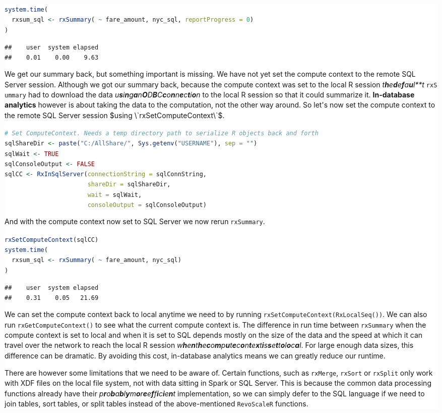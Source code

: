 ``` r
system.time(
  rxsum_sql <- rxSummary( ~ fare_amount, nyc_sql, reportProgress = 0)
)
```

    ##    user  system elapsed 
    ##    0.01    0.00    9.63

We get our summary back, but something important is missing. We have not yet set the compute context to the remote SQL Server session. Although we got our summary back, because the compute context was set to the local R session *t**h**e**d**e**f**a**u**l**t* `rxSummary` had to download the data *u**s**i**n**g**a**n**O**D**B**C**c**o**n**n**e**c**t**i**o**n* to the local R session so that it could summarize it. **In-database analytics** however is about taking the data to the computation, not the other way around. So let's now set the compute context to the remote SQL Server session $using \`rxSetComputeContext\`$.

``` r
# Set ComputeContext. Needs a temp directory path to serialize R objects back and forth
sqlShareDir <- paste("C:/AllShare/", Sys.getenv("USERNAME"), sep = "")
sqlWait <- TRUE
sqlConsoleOutput <- FALSE
sqlCC <- RxInSqlServer(connectionString = sqlConnString,
                       shareDir = sqlShareDir, 
                       wait = sqlWait, 
                       consoleOutput = sqlConsoleOutput)
```

And with the compute context now set to SQL Server we now rerun `rxSummary`.

``` r
rxSetComputeContext(sqlCC)
system.time(
  rxsum_sql <- rxSummary( ~ fare_amount, nyc_sql)
)
```

    ##    user  system elapsed 
    ##    0.31    0.05   21.69

We can set the compute context back to local anytime we need to by running `rxSetComputeContext(RxLocalSeq())`. We can also run `rxGetComputeContext()` to see what the current compute context is. The difference in run time between `rxSummary` when the compute context is set to local and when it is set to SQL depends mostly on the size of the data and the speed at which it can travel over the network to reach the local R session *w**h**e**n**t**h**e**c**o**m**p**u**t**e**c**o**n**t**e**x**t**i**s**s**e**t**t**o**l**o**c**a**l*. For large enough data sizes, this difference can be dramatic. By avoiding this cost, in-database analytics means we can greatly reduce our runtime.

There are however some limitations that we need to be aware of. Certain functions, such as `rxMerge`, `rxSort` or `rxSplit` only work with XDF files on the local file system, not with data sitting in Spark or SQL Server. This is because the common data processing functions already have their *p**r**o**b**a**b**l**y**m**o**r**e**e**f**f**i**c**i**e**n**t* implementation, so we can simply defer to the SQL language if we need to join tables, sort tables, or split tables instead of the above-mentioned `RevoScaleR` functions.
